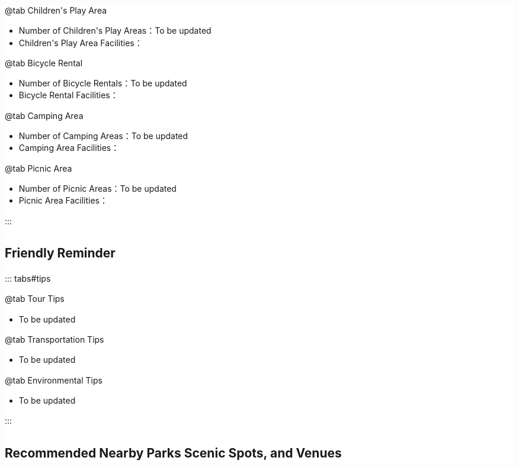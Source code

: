 @tab Children's Play Area
- Number of Children's Play Areas：To be updated
- Children's Play Area Facilities：

@tab Bicycle Rental
- Number of Bicycle Rentals：To be updated
- Bicycle Rental Facilities：

@tab Camping Area
- Number of Camping Areas：To be updated
- Camping Area Facilities：

@tab Picnic Area
- Number of Picnic Areas：To be updated
- Picnic Area Facilities：

:::

## Friendly Reminder

::: tabs#tips

@tab Tour Tips
- To be updated

@tab Transportation Tips
- To be updated

@tab Environmental Tips
- To be updated

:::

## Recommended Nearby Parks Scenic Spots, and Venues

<CardGrid>
  <ImageCard
        image="https://cn.bing.com/th?id=OHR.AlfanzinaLighthouse_ZH-CN9704515669_1920x1080.webp"
        title="Memorial Hall of the First Congress of the CPC Bao'an County"
        description="To be updated"
        href="/en/Cultural-Sports-Venues/Museum/Memorial-Hall-of-the-First-Congress-of-the-Communist-Party-of-China-in-Bao'an-County/"
        author="To be updated"
        date="2025/01/02"
      />
      <ImageCard
        image="https://cn.bing.com/th?id=OHR.AlfanzinaLighthouse_ZH-CN9704515669_1920x1080.webp"
        title="Memorial Hall of the First Congress of the CPC Bao'an County"
        description="To be updated"
        href="/en/Cultural-Sports-Venues/Museum/Memorial-Hall-of-the-First-Congress-of-the-Communist-Party-of-China-in-Bao'an-County/"
        author="To be updated"
        date="2025/01/02"
      />
    </CardGrid>
